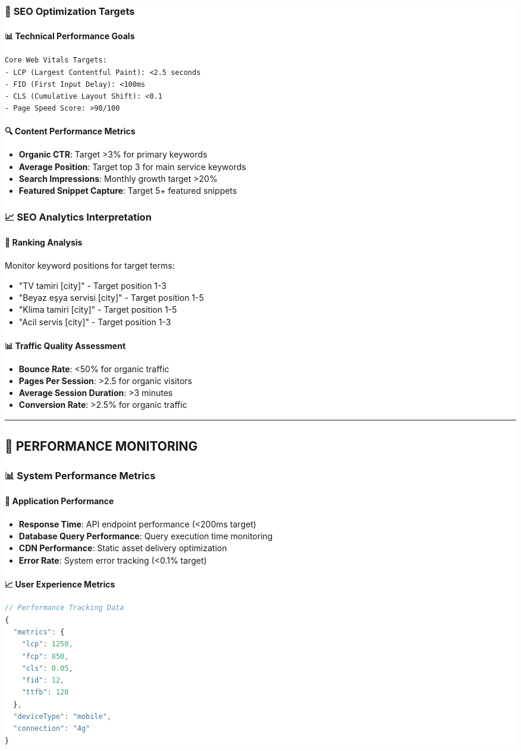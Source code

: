 ### 🎯 **SEO Optimization Targets**

#### 📊 **Technical Performance Goals**
```
Core Web Vitals Targets:
- LCP (Largest Contentful Paint): <2.5 seconds
- FID (First Input Delay): <100ms
- CLS (Cumulative Layout Shift): <0.1
- Page Speed Score: >90/100
```

#### 🔍 **Content Performance Metrics**
- **Organic CTR**: Target >3% for primary keywords
- **Average Position**: Target top 3 for main service keywords
- **Search Impressions**: Monthly growth target >20%
- **Featured Snippet Capture**: Target 5+ featured snippets

### 📈 **SEO Analytics Interpretation**

#### 🎯 **Ranking Analysis**
Monitor keyword positions for target terms:
- "TV tamiri [city]" - Target position 1-3
- "Beyaz eşya servisi [city]" - Target position 1-5
- "Klima tamiri [city]" - Target position 1-5
- "Acil servis [city]" - Target position 1-3

#### 📊 **Traffic Quality Assessment**
- **Bounce Rate**: <50% for organic traffic
- **Pages Per Session**: >2.5 for organic visitors
- **Average Session Duration**: >3 minutes
- **Conversion Rate**: >2.5% for organic traffic

---

## 🚀 **PERFORMANCE MONITORING**

### 📊 **System Performance Metrics**

#### 🎯 **Application Performance**
- **Response Time**: API endpoint performance (<200ms target)
- **Database Query Performance**: Query execution time monitoring
- **CDN Performance**: Static asset delivery optimization
- **Error Rate**: System error tracking (<0.1% target)

#### 📈 **User Experience Metrics**
```javascript
// Performance Tracking Data
{
  "metrics": {
    "lcp": 1250,
    "fcp": 850,
    "cls": 0.05,
    "fid": 12,
    "ttfb": 120
  },
  "deviceType": "mobile",
  "connection": "4g"
}
```
